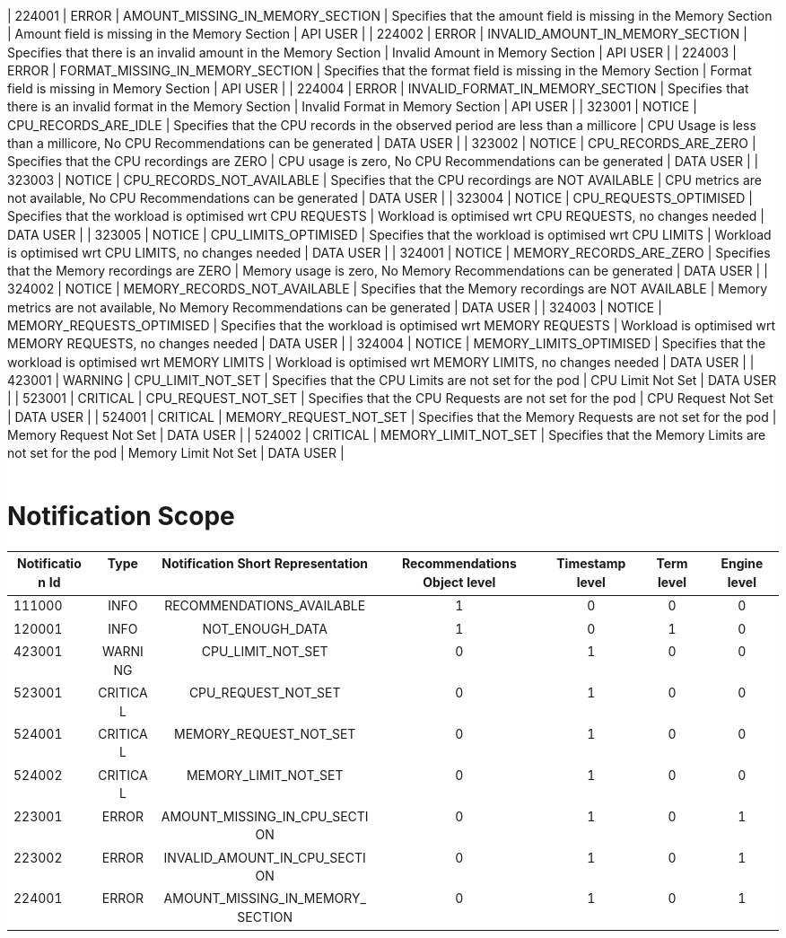 | 224001 |  ERROR   |   AMOUNT_MISSING_IN_MEMORY_SECTION    |        Specifies that the amount field is missing in the Memory Section         |                Amount field is missing in the Memory Section                 | API USER  |
| 224002 |  ERROR   |   INVALID_AMOUNT_IN_MEMORY_SECTION    |         Specifies that there is an invalid amount in the Memory Section         |                       Invalid Amount in Memory Section                       | API USER  |
| 224003 |  ERROR   |   FORMAT_MISSING_IN_MEMORY_SECTION    |        Specifies that the format field is missing in the Memory Section         |                  Format field is missing in Memory Section                   | API USER  |
| 224004 |  ERROR   |   INVALID_FORMAT_IN_MEMORY_SECTION    |         Specifies that there is an invalid format in the Memory Section         |                       Invalid Format in Memory Section                       | API USER  |
| 323001 |  NOTICE  |         CPU_RECORDS_ARE_IDLE          | Specifies that the CPU records in the observed period are less than a millicore | CPU Usage is less than a millicore, No CPU Recommendations can be generated  | DATA USER |
| 323002 |  NOTICE  |         CPU_RECORDS_ARE_ZERO          |                   Specifies that the CPU recordings are ZERO                    |          CPU usage is zero, No CPU Recommendations can be generated          | DATA USER |
| 323003 |  NOTICE  |       CPU_RECORDS_NOT_AVAILABLE       |               Specifies that the CPU recordings are NOT AVAILABLE               |    CPU metrics are not available, No CPU Recommendations can be generated    | DATA USER |
| 323004 |  NOTICE  |        CPU_REQUESTS_OPTIMISED         |            Specifies that the workload is optimised wrt CPU REQUESTS            |          Workload is optimised wrt CPU REQUESTS, no changes needed           | DATA USER |
| 323005 |  NOTICE  |         CPU_LIMITS_OPTIMISED          |             Specifies that the workload is optimised wrt CPU LIMITS             |           Workload is optimised wrt CPU LIMITS, no changes needed            | DATA USER |
| 324001 |  NOTICE  |        MEMORY_RECORDS_ARE_ZERO        |                  Specifies that the Memory recordings are ZERO                  |       Memory usage is zero, No Memory Recommendations can be generated       | DATA USER |
| 324002 |  NOTICE  |     MEMORY_RECORDS_NOT_AVAILABLE      |             Specifies that the Memory recordings are NOT AVAILABLE              | Memory metrics are not available, No Memory Recommendations can be generated | DATA USER |
| 324003 |  NOTICE  |       MEMORY_REQUESTS_OPTIMISED       |          Specifies that the workload is optimised wrt MEMORY REQUESTS           |         Workload is optimised wrt MEMORY REQUESTS, no changes needed         | DATA USER |
| 324004 |  NOTICE  |        MEMORY_LIMITS_OPTIMISED        |           Specifies that the workload is optimised wrt MEMORY LIMITS            |          Workload is optimised wrt MEMORY LIMITS, no changes needed          | DATA USER |
| 423001 | WARNING  |           CPU_LIMIT_NOT_SET           |              Specifies that the CPU Limits are not set for the pod              |                              CPU Limit Not Set                               | DATA USER |
| 523001 | CRITICAL |          CPU_REQUEST_NOT_SET          |             Specifies that the CPU Requests are not set for the pod             |                             CPU Request Not Set                              | DATA USER |
| 524001 | CRITICAL |        MEMORY_REQUEST_NOT_SET         |           Specifies that the Memory Requests are not set for the pod            |                            Memory Request Not Set                            | DATA USER |
| 524002 | CRITICAL |         MEMORY_LIMIT_NOT_SET          |            Specifies that the Memory Limits are not set for the pod             |                             Memory Limit Not Set                             | DATA USER |


# Notification Scope

| **Notification Id** | **Type** | **Notification Short Representation** | **Recommendations Object level** | **Timestamp level** | **Term level** | **Engine level** |
|---------------------|:--------:|:-------------------------------------:|:--------------------------------:|:-------------------:|:--------------:|:----------------:|
| 111000              |   INFO   |       RECOMMENDATIONS_AVAILABLE       |                1                 |          0          |       0        |        0         |
| 120001              |   INFO   |            NOT_ENOUGH_DATA            |                1                 |          0          |       1        |        0         |
| 423001              | WARNING  |           CPU_LIMIT_NOT_SET           |                0                 |          1          |       0        |        0         |
| 523001              | CRITICAL |          CPU_REQUEST_NOT_SET          |                0                 |          1          |       0        |        0         |
| 524001              | CRITICAL |        MEMORY_REQUEST_NOT_SET         |                0                 |          1          |       0        |        0         |
| 524002              | CRITICAL |         MEMORY_LIMIT_NOT_SET          |                0                 |          1          |       0        |        0         |
| 223001              |  ERROR   |     AMOUNT_MISSING_IN_CPU_SECTION     |                0                 |          1          |       0        |        1         |
| 223002              |  ERROR   |     INVALID_AMOUNT_IN_CPU_SECTION     |                0                 |          1          |       0        |        1         |
| 224001              |  ERROR   |   AMOUNT_MISSING_IN_MEMORY_SECTION    |                0                 |          1          |       0        |        1         |